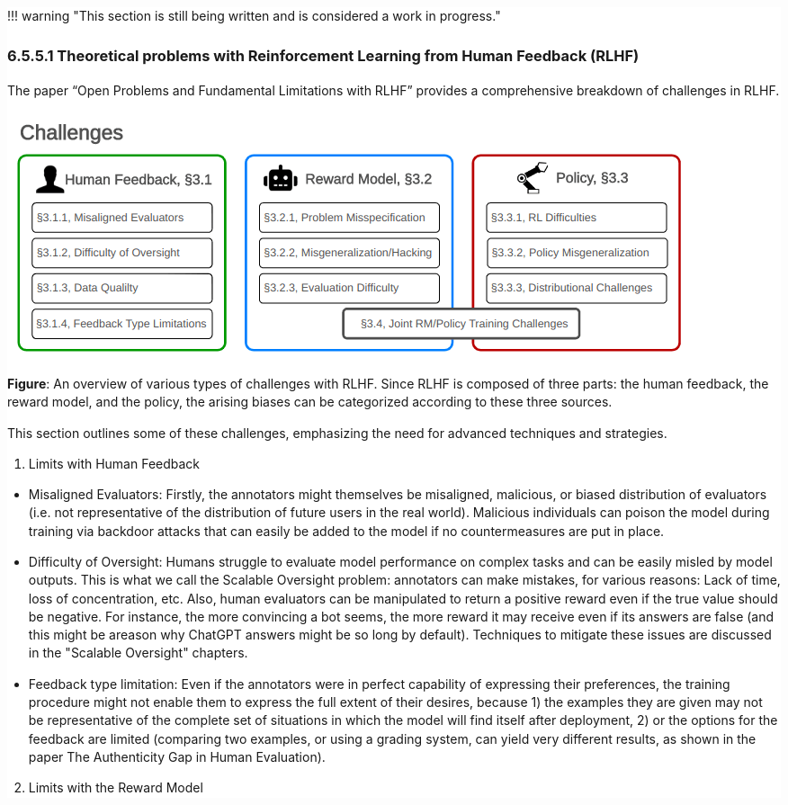 !!! warning "This section is still being written and is considered a work in progress."

### 6.5.5.1 Theoretical problems with Reinforcement Learning from Human Feedback (RLHF)

The paper “Open Problems and Fundamental Limitations with RLHF” provides a comprehensive breakdown of challenges in RLHF.

![Enter image alt description](Images/cdH_Image_18.png)

**Figure**: An overview of various types of challenges with RLHF. Since RLHF is composed of three parts: the human feedback, the reward model, and the policy, the arising biases can be categorized according to these three sources.

This section outlines some of these challenges, emphasizing the need for advanced techniques and strategies.

1. Limits with Human Feedback

- Misaligned Evaluators: Firstly, the annotators might themselves be misaligned, malicious, or biased distribution of evaluators (i.e. not representative of the distribution of future users in the real world). Malicious individuals can poison the model during training via backdoor attacks that can easily be added to the model if no countermeasures are put in place.

- Difficulty of Oversight: Humans struggle to evaluate model performance on complex tasks and can be easily misled by model outputs. This is what we call the Scalable Oversight problem:  annotators can make mistakes, for various reasons: Lack of time, loss of concentration, etc. Also, human evaluators can be manipulated to return a positive reward even if the true value should be negative. For instance, the more convincing a bot seems, the more reward it may receive even if its answers are false (and this might be areason why ChatGPT answers might be so long by default). Techniques to mitigate these issues are discussed in the "Scalable Oversight" chapters.

- Feedback type limitation: Even if the annotators were in perfect capability of expressing their preferences, the training procedure might not enable them to express the full extent of their desires, because 1) the examples they are given may not be representative of the complete set of situations in which the model will find itself after deployment, 2) or the options for the feedback are limited (comparing two examples, or using a grading system, can yield very different results, as shown in the paper The Authenticity Gap in Human Evaluation).

2. Limits with the Reward Model
